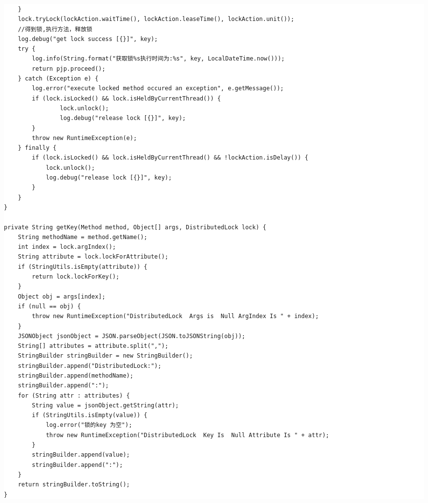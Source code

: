 		}
		lock.tryLock(lockAction.waitTime(), lockAction.leaseTime(), lockAction.unit());
		//得到锁,执行方法，释放锁
		log.debug("get lock success [{}]", key);
		try {
			log.info(String.format("获取锁%s执行时间为:%s", key, LocalDateTime.now()));
			return pjp.proceed();
		} catch (Exception e) {
			log.error("execute locked method occured an exception", e.getMessage());
			if (lock.isLocked() && lock.isHeldByCurrentThread()) {
					lock.unlock();
					log.debug("release lock [{}]", key);
			}
			throw new RuntimeException(e);
		} finally {
			if (lock.isLocked() && lock.isHeldByCurrentThread() && !lockAction.isDelay()) {
				lock.unlock();
				log.debug("release lock [{}]", key);
			}
		}
	}

	private String getKey(Method method, Object[] args, DistributedLock lock) {
		String methodName = method.getName();
		int index = lock.argIndex();
		String attribute = lock.lockForAttribute();
		if (StringUtils.isEmpty(attribute)) {
			return lock.lockForKey();
		}
		Object obj = args[index];
		if (null == obj) {
			throw new RuntimeException("DistributedLock  Args is  Null ArgIndex Is " + index);
		}
		JSONObject jsonObject = JSON.parseObject(JSON.toJSONString(obj));
		String[] attributes = attribute.split(",");
		StringBuilder stringBuilder = new StringBuilder();
		stringBuilder.append("DistributedLock:");
		stringBuilder.append(methodName);
		stringBuilder.append(":");
		for (String attr : attributes) {
			String value = jsonObject.getString(attr);
			if (StringUtils.isEmpty(value)) {
				log.error("锁的key 为空");
				throw new RuntimeException("DistributedLock  Key Is  Null Attribute Is " + attr);
			}
			stringBuilder.append(value);
			stringBuilder.append(":");
		}
		return stringBuilder.toString();
	}

